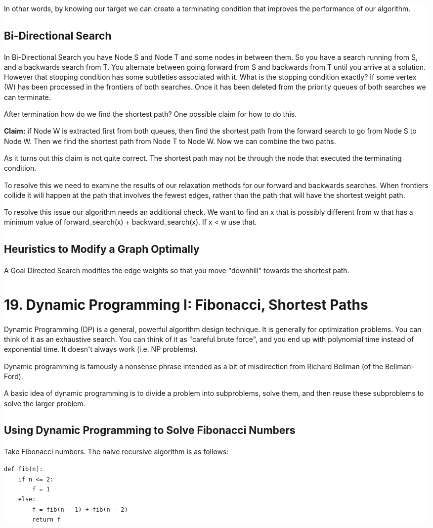 In other words, by knowing our target we can create a terminating condition that improves the performance of our algorithm.

## Bi-Directional Search

In Bi-Directional Search you have Node S and Node T and some nodes in between them. So you have a search running from S, and a backwards search from T. You alternate between going forward from S and backwards from T until you arrive at a solution. However that stopping condition has some subtleties associated with it. What is the stopping condition exactly? If some vertex (W) has been processed in the frontiers of both searches. Once it has been deleted from the priority queues of both searches we can terminate.

After termination how do we find the shortest path? One possible claim for how to do this.

**Claim:** if Node W is extracted first from both queues, then find the shortest path from the forward search to go from Node S to Node W. Then we find the shortest path from Node T to Node W. Now we can combine the two paths.

As it turns out this claim is not quite correct. The shortest path may not be through the node that executed the terminating condition.

To resolve this we need to examine the results of our relaxation methods for our forward and backwards searches. When frontiers collide it will happen at the path that involves the fewest edges, rather than the path that will have the shortest weight path.

To resolve this issue our algorithm needs an additional check. We want to find an x that is possibly different from w that has a minimum value of forward_search(x) + backward_search(x). If x < w use that.

## Heuristics to Modify a Graph Optimally

A Goal Directed Search modifies the edge weights so that you move "downhill" towards the shortest path.

# 19. Dynamic Programming I: Fibonacci, Shortest Paths

Dynamic Programming (DP) is a general, powerful algorithm design technique. It is generally for optimization problems. You can think of it as an exhaustive search. You can think of it as "careful brute force", and you end up with polynomial time instead of exponential time. It doesn't always work (i.e. NP problems).

Dynamic programming is famously a nonsense phrase intended as a bit of misdirection from Richard Bellman (of the Bellman-Ford).

A basic idea of dynamic programming is to divide a problem into subproblems, solve them, and then reuse these subproblems to solve the larger problem.

## Using Dynamic Programming to Solve Fibonacci Numbers

Take Fibonacci numbers. The naive recursive algorithm is as follows:

```
def fib(n):
    if n <= 2:
        f = 1
    else:
        f = fib(n - 1) + fib(n - 2)
        return f
```
